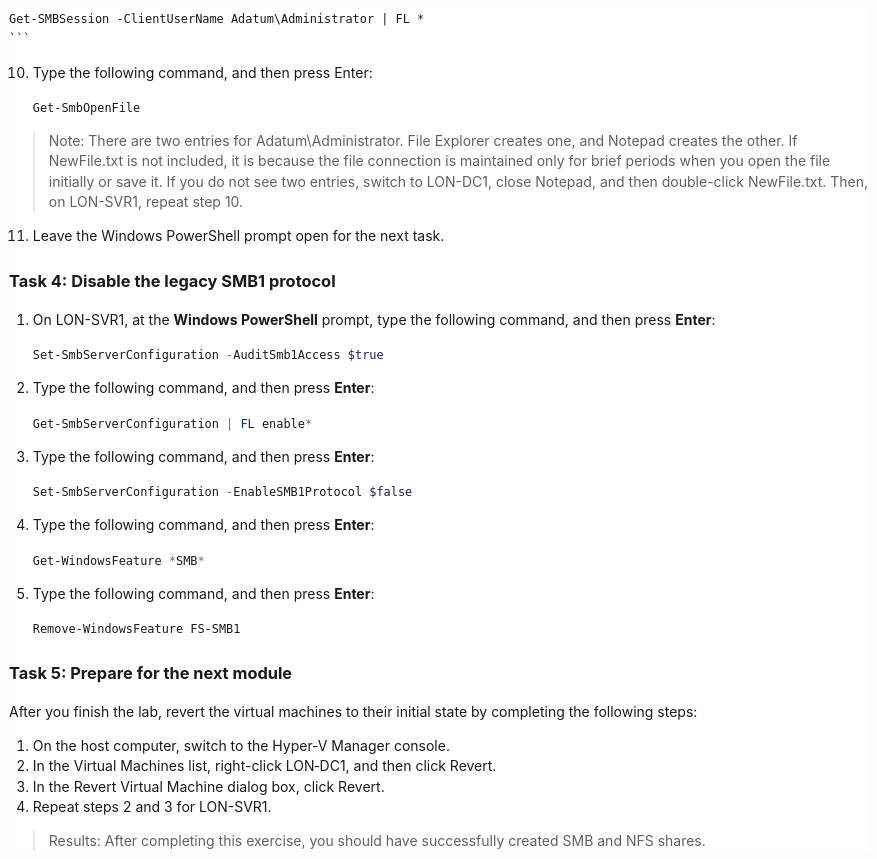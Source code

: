     Get-SMBSession -ClientUserName Adatum\Administrator | FL *
    ```
10. Type the following command, and then press Enter:
    ```powershell
    Get-SmbOpenFile
    ```

>Note: There are two entries for Adatum\Administrator. File Explorer creates one, and Notepad creates the other. If NewFile.txt is not included, it is because the file connection is maintained only for brief periods when you open the file initially or save it. If you do not see two entries, switch to LON-DC1, close Notepad, and then double-click NewFile.txt. Then, on LON-SVR1, repeat step 10. 

11. Leave the Windows PowerShell prompt open for the next task.

### Task 4: Disable the legacy SMB1 protocol

1. On LON-SVR1, at the **Windows PowerShell** prompt, type the following command, and then press **Enter**:
    ```powershell
    Set-SmbServerConfiguration -AuditSmb1Access $true
    ```
2. Type the following command, and then press **Enter**:
    ```powershell
    Get-SmbServerConfiguration | FL enable*
    ```
3. Type the following command, and then press **Enter**:
    ```powershell
    Set-SmbServerConfiguration -EnableSMB1Protocol $false
    ```
4. Type the following command, and then press **Enter**:
    ```powershell
    Get-WindowsFeature *SMB*
    ```
5. Type the following command, and then press **Enter**:
    ```powershell
    Remove-WindowsFeature FS-SMB1
    ```

### Task 5: Prepare for the next module

After you finish the lab, revert the virtual machines to their initial state by completing the following steps:
1. On the host computer, switch to the Hyper‑V Manager console.
2. In the Virtual Machines list, right-click LON‑DC1, and then click Revert.
3. In the Revert Virtual Machine dialog box, click Revert.
4. Repeat steps 2 and 3 for LON-SVR1.

> Results: After completing this exercise, you should have successfully created SMB and NFS shares.